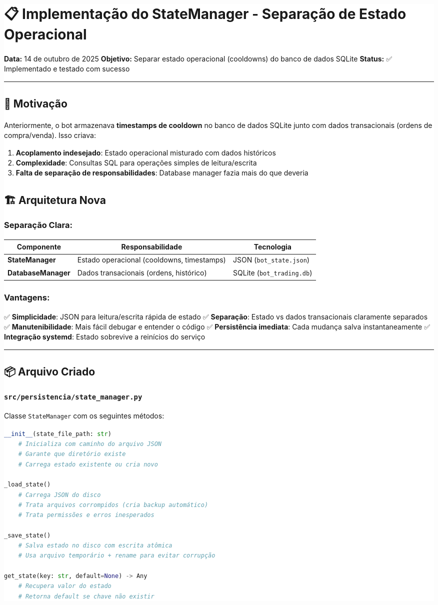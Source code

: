 # 📋 Implementação do StateManager - Separação de Estado Operacional

**Data:** 14 de outubro de 2025
**Objetivo:** Separar estado operacional (cooldowns) do banco de dados SQLite
**Status:** ✅ Implementado e testado com sucesso

---

## 🎯 Motivação

Anteriormente, o bot armazenava **timestamps de cooldown** no banco de dados SQLite junto com dados transacionais (ordens de compra/venda). Isso criava:

1. **Acoplamento indesejado**: Estado operacional misturado com dados históricos
2. **Complexidade**: Consultas SQL para operações simples de leitura/escrita
3. **Falta de separação de responsabilidades**: Database manager fazia mais do que deveria

## 🏗️ Arquitetura Nova

### Separação Clara:

| Componente | Responsabilidade | Tecnologia |
|------------|------------------|------------|
| **StateManager** | Estado operacional (cooldowns, timestamps) | JSON (`bot_state.json`) |
| **DatabaseManager** | Dados transacionais (ordens, histórico) | SQLite (`bot_trading.db`) |

### Vantagens:

✅ **Simplicidade**: JSON para leitura/escrita rápida de estado
✅ **Separação**: Estado vs dados transacionais claramente separados
✅ **Manutenibilidade**: Mais fácil debugar e entender o código
✅ **Persistência imediata**: Cada mudança salva instantaneamente
✅ **Integração systemd**: Estado sobrevive a reinícios do serviço

---

## 📦 Arquivo Criado

### `src/persistencia/state_manager.py`

Classe `StateManager` com os seguintes métodos:

```python
__init__(state_file_path: str)
    # Inicializa com caminho do arquivo JSON
    # Garante que diretório existe
    # Carrega estado existente ou cria novo

_load_state()
    # Carrega JSON do disco
    # Trata arquivos corrompidos (cria backup automático)
    # Trata permissões e erros inesperados

_save_state()
    # Salva estado no disco com escrita atômica
    # Usa arquivo temporário + rename para evitar corrupção

get_state(key: str, default=None) -> Any
    # Recupera valor do estado
    # Retorna default se chave não existir

```